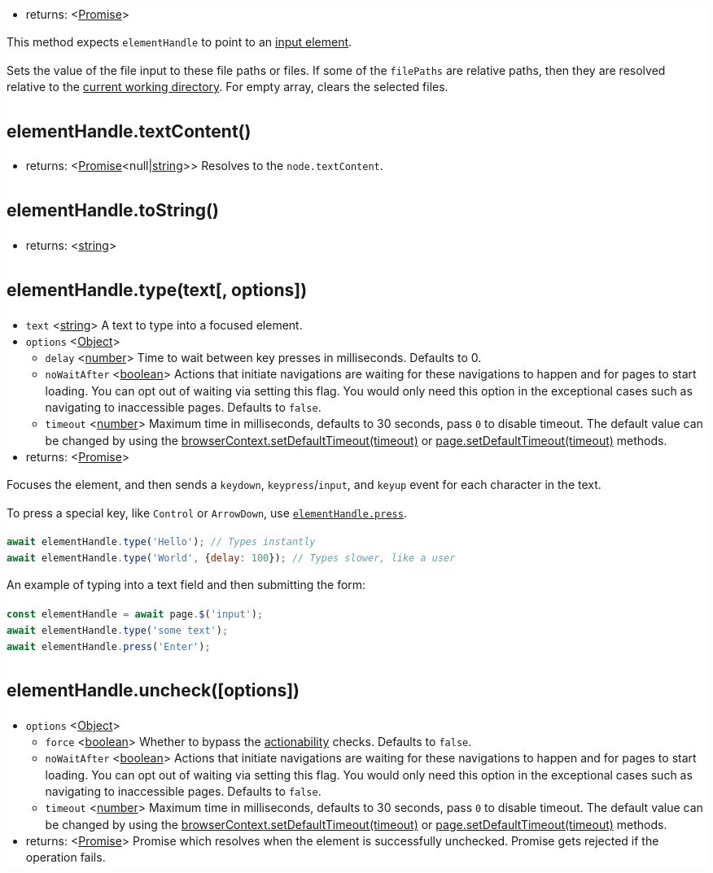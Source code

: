 - returns: <[Promise]>

This method expects `elementHandle` to point to an [input element](https://developer.mozilla.org/en-US/docs/Web/HTML/Element/input).

Sets the value of the file input to these file paths or files. If some of the `filePaths` are relative paths, then they are resolved relative to the [current working directory](https://nodejs.org/api/process.html#process_process_cwd). For empty array, clears the selected files.

## elementHandle.textContent()
- returns: <[Promise]<null|[string]>> Resolves to the `node.textContent`.

## elementHandle.toString()
- returns: <[string]>

## elementHandle.type(text[, options])
- `text` <[string]> A text to type into a focused element.
- `options` <[Object]>
  - `delay` <[number]> Time to wait between key presses in milliseconds. Defaults to 0.
  - `noWaitAfter` <[boolean]> Actions that initiate navigations are waiting for these navigations to happen and for pages to start loading. You can opt out of waiting via setting this flag. You would only need this option in the exceptional cases such as navigating to inaccessible pages. Defaults to `false`.
  - `timeout` <[number]> Maximum time in milliseconds, defaults to 30 seconds, pass `0` to disable timeout. The default value can be changed by using the [browserContext.setDefaultTimeout(timeout)](#browsercontextsetdefaulttimeouttimeout) or [page.setDefaultTimeout(timeout)](#pagesetdefaulttimeouttimeout) methods.
- returns: <[Promise]>

Focuses the element, and then sends a `keydown`, `keypress`/`input`, and `keyup` event for each character in the text.

To press a special key, like `Control` or `ArrowDown`, use [`elementHandle.press`](#elementhandlepresskey-options).

```js
await elementHandle.type('Hello'); // Types instantly
await elementHandle.type('World', {delay: 100}); // Types slower, like a user
```

An example of typing into a text field and then submitting the form:
```js
const elementHandle = await page.$('input');
await elementHandle.type('some text');
await elementHandle.press('Enter');
```

## elementHandle.uncheck([options])
- `options` <[Object]>
  - `force` <[boolean]> Whether to bypass the [actionability](./actionability.md) checks. Defaults to `false`.
  - `noWaitAfter` <[boolean]> Actions that initiate navigations are waiting for these navigations to happen and for pages to start loading. You can opt out of waiting via setting this flag. You would only need this option in the exceptional cases such as navigating to inaccessible pages. Defaults to `false`.
  - `timeout` <[number]> Maximum time in milliseconds, defaults to 30 seconds, pass `0` to disable timeout. The default value can be changed by using the [browserContext.setDefaultTimeout(timeout)](#browsercontextsetdefaulttimeouttimeout) or [page.setDefaultTimeout(timeout)](#pagesetdefaulttimeouttimeout) methods.
- returns: <[Promise]> Promise which resolves when the element is successfully unchecked. Promise gets rejected if the operation fails.


[AXNode]: api/class-accessibility.md#accessibilitysnapshotoptions "AXNode"
[Accessibility]: api/class-accessibility.md#class-accessibility "Accessibility"
[Array]: https://developer.mozilla.org/en-US/docs/Web/JavaScript/Reference/Global_Objects/Array "Array"
[BrowserServer]: api/class-browser.md#class-browserserver  "BrowserServer"
[BrowserContext]: api/class-browsercontext.md#class-browsercontext  "BrowserContext"
[BrowserType]: api/class-browsertype.md#class-browsertype "BrowserType"
[Browser]: api/class-browser.md  "Browser"
[Buffer]: https://nodejs.org/api/buffer.htmlapi.md#buffer_class_buffer "Buffer"
[ChildProcess]: https://nodejs.org/api/child_process.html "ChildProcess"
[ChromiumBrowser]: api/class-chromiumbrowser.md#class-chromiumbrowser "ChromiumBrowser"
[ChromiumBrowserContext]: api/class-chromiumbrowsercontext.md#class-chromiumbrowsercontext "ChromiumBrowserContext"
[ChromiumCoverage]: api/class-chromiumcoverage.md#class-chromiumcoverage "ChromiumCoverage"
[CDPSession]: api/class-cdpsession.md#class-cdpsession  "CDPSession"
[ConsoleMessage]: api/class-consolemessage.md#class-consolemessage "ConsoleMessage"
[Dialog]: api/class-dialog.md#class-dialog "Dialog"
[Download]: api/class-download.md#class-download "Download"
[ElementHandle]: api/class-elementhandle.md#class-elementhandle "ElementHandle"
[Element]: https://developer.mozilla.org/en-US/docs/Web/API/element "Element"
[Error]: https://nodejs.org/api/errors.htmlapi.md#errors_class_error "Error"
[File]: https://developer.mozilla.org/en-US/docs/Web/API/File "File"
[FileChooser]: api/class-filechooser.md#class-filechooser "FileChooser"
[FirefoxBrowser]: api/class-firefoxbrowser.md#class-firefoxbrowser "FirefoxBrowser"
[Frame]: api/class-frame.md#class-frame "Frame"
[JSHandle]: api/class-jshandle.md#class-jshandle "JSHandle"
[Keyboard]: api/class-keyboard.md#class-keyboard "Keyboard"
[Logger]: api/class-logger.md#class-logger "Logger"
[Map]: https://developer.mozilla.org/en-US/docs/Web/JavaScript/Reference/Global_Objects/Map "Map"
[Mouse]: api/class-mouse.md#class-mouse "Mouse"
[Object]: https://developer.mozilla.org/en-US/docs/Web/JavaScript/Reference/Global_Objects/Object "Object"
[Page]: api/class-page.md#class-page "Page"
[Playwright]: api/playwright-module.md "Playwright"
[Promise]: https://developer.mozilla.org/en-US/docs/Web/JavaScript/Reference/Global_Objects/Promise "Promise"
[RegExp]: https://developer.mozilla.org/en-US/docs/Web/JavaScript/Reference/Global_Objects/RegExp
[Request]: api/class-request.md#class-request  "Request"
[Response]: api/class-response.md#class-response  "Response"
[Route]: api/class-route.md#class-route  "Route"
[Selectors]: api/class-selectors.md#class-selectors  "Selectors"
[Serializable]: https://developer.mozilla.org/en-US/docs/Web/JavaScript/Reference/Global_Objects/JSON/stringifyapi.md#Description "Serializable"
[TimeoutError]: api/class-timeouterror.md#class-timeouterror "TimeoutError"
[UIEvent.detail]: https://developer.mozilla.org/en-US/docs/Web/API/UIEvent/detail "UIEvent.detail"
[URL]: https://nodejs.org/api/url.html
[USKeyboardLayout]: ../src/usKeyboardLayout.ts "USKeyboardLayout"
[UnixTime]: https://en.wikipedia.org/wiki/Unix_time "Unix Time"
[WebKitBrowser]: api/class-webkitbrowser.md#class-webkitbrowser "WebKitBrowser"
[Worker]: api/class-worker.md#class-worker "Worker"
[boolean]: https://developer.mozilla.org/en-US/docs/Web/JavaScript/Data_structuresapi.md#Boolean_type "Boolean"
[function]: https://developer.mozilla.org/en-US/docs/Web/JavaScript/Reference/Global_Objects/Function "Function"
[iterator]: https://developer.mozilla.org/en-US/docs/Web/JavaScript/Reference/Iteration_protocols "Iterator"
[number]: https://developer.mozilla.org/en-US/docs/Web/JavaScript/Data_structuresapi.md#Number_type "Number"
[origin]: https://developer.mozilla.org/en-US/docs/Glossary/Origin "Origin"
[selector]: https://developer.mozilla.org/en-US/docs/Web/CSS/CSS_Selectors "selector"
[Readable]: https://nodejs.org/api/stream.htmlapi.md#stream_class_stream_readable "Readable"
[string]: https://developer.mozilla.org/en-US/docs/Web/JavaScript/Data_structuresapi.md#String_type "String"
[xpath]: https://developer.mozilla.org/en-US/docs/Web/XPath "xpath"